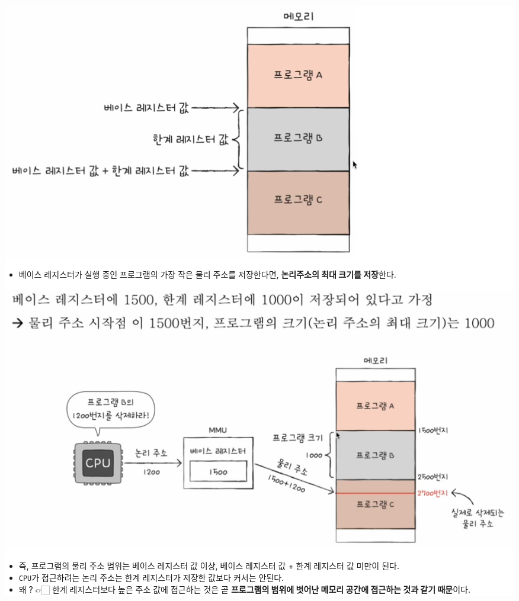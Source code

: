 ![chap06-06](../public/chap06/06_chapter.png)

- 베이스 레지스터가 실행 중인 프로그램의 가장 작은 물리 주소를 저장한다면, **논리주소의 최대 크기를 저장**한다.

![chap06-07](../public/chap06/07_chapter.png)

- 즉, 프로그램의 물리 주소 범위는 베이스 레지스터 값 이상, 베이스 레지스터 값 + 한계 레지스터 값 미만이 된다.
- `CPU`가 접근하려는 논리 주소는 한계 레지스터가 저장한 값보다 커서는 안된다.
- 왜 ? 👉🏻 한계 레지스터보다 높은 주소 값에 접근하는 것은 곧 **프로그램의 범위에 벗어난 메모리 공간에 접근하는 것과 같기 때문**이다.
